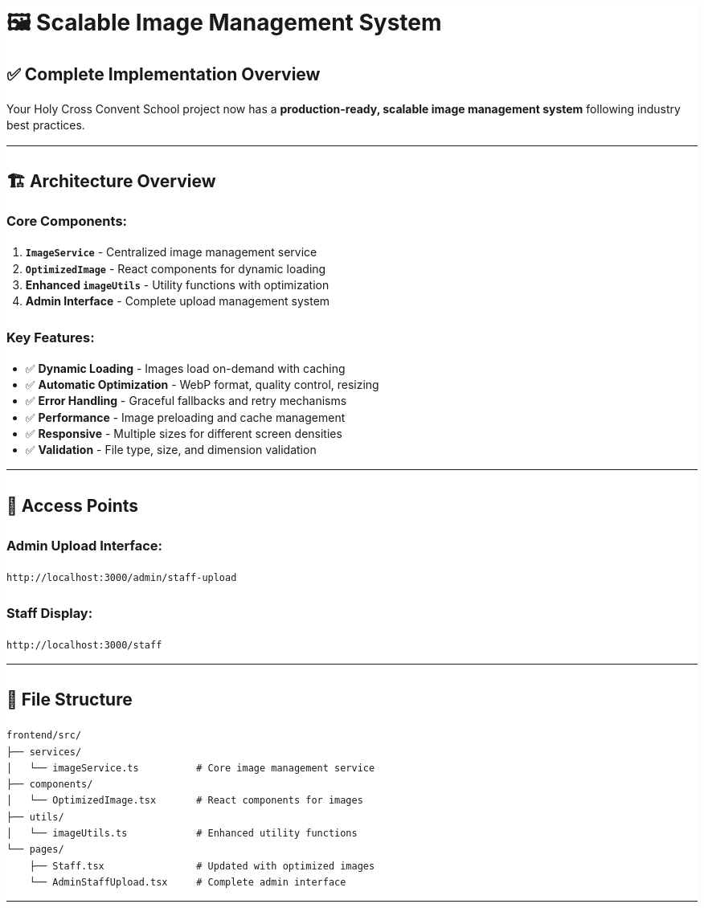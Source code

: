 # 🖼️ **Scalable Image Management System**

## ✅ **Complete Implementation Overview**

Your Holy Cross Convent School project now has a **production-ready, scalable image management system** following industry best practices.

---

## 🏗️ **Architecture Overview**

### **Core Components:**
1. **`ImageService`** - Centralized image management service
2. **`OptimizedImage`** - React components for dynamic loading
3. **Enhanced `imageUtils`** - Utility functions with optimization
4. **Admin Interface** - Complete upload management system

### **Key Features:**
- ✅ **Dynamic Loading** - Images load on-demand with caching
- ✅ **Automatic Optimization** - WebP format, quality control, resizing
- ✅ **Error Handling** - Graceful fallbacks and retry mechanisms
- ✅ **Performance** - Image preloading and cache management
- ✅ **Responsive** - Multiple sizes for different screen densities
- ✅ **Validation** - File type, size, and dimension validation

---

## 🚀 **Access Points**

### **Admin Upload Interface:**
```
http://localhost:3000/admin/staff-upload
```

### **Staff Display:**
```
http://localhost:3000/staff
```

---

## 📁 **File Structure**

```
frontend/src/
├── services/
│   └── imageService.ts          # Core image management service
├── components/
│   └── OptimizedImage.tsx       # React components for images
├── utils/
│   └── imageUtils.ts            # Enhanced utility functions
└── pages/
    ├── Staff.tsx                # Updated with optimized images
    └── AdminStaffUpload.tsx     # Complete admin interface
```

---
